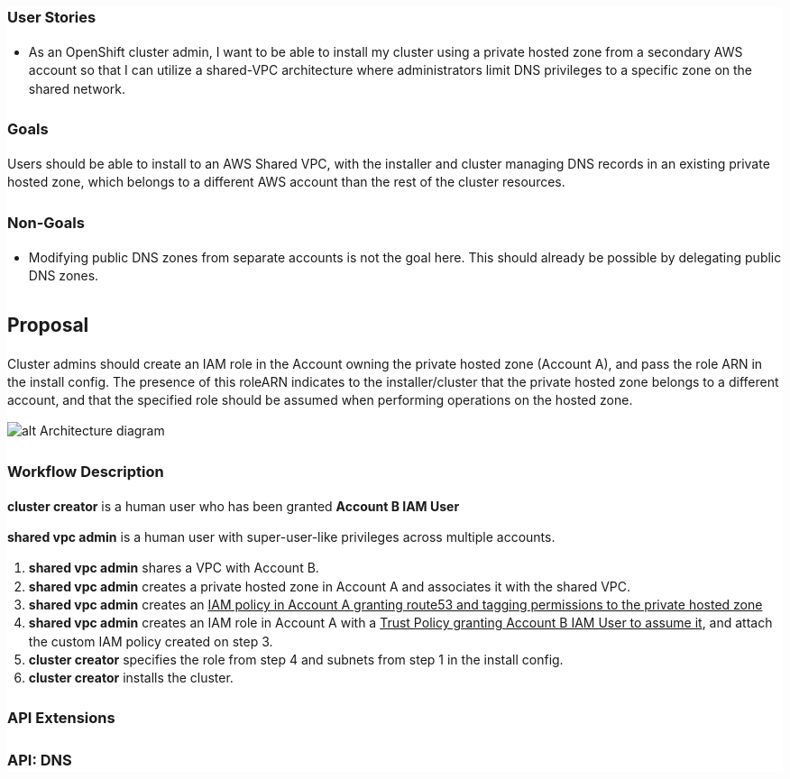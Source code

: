 ### User Stories

* As an OpenShift cluster admin, I want to be able to install my cluster using a private
hosted zone from a secondary AWS account so that I can utilize a shared-VPC architecture
where administrators limit DNS privileges to a specific zone on the shared network.

### Goals

Users should be able to install to an AWS Shared VPC, with the installer and cluster managing DNS records
in an existing private hosted zone, which belongs to a different AWS account than the rest of the cluster resources.

### Non-Goals

* Modifying public DNS zones from separate accounts is not the goal here. This should
already be possible by delegating public DNS zones.

## Proposal

Cluster admins should create an IAM role in the Account owning the private hosted zone (Account A),
and pass the role ARN in the install config. The presence of this roleARN
indicates to the installer/cluster that the private hosted zone belongs to a different
account, and that the specified role should be assumed when performing operations on
the hosted zone.

![alt Architecture diagram](aws_shared_vpc.png)


### Workflow Description

**cluster creator** is a human user who has been granted **Account B IAM User**

**shared vpc admin** is a human user with super-user-like privileges across multiple accounts.

1. **shared vpc admin** shares a VPC with Account B.
2. **shared vpc admin** creates a private hosted zone in Account A and associates it with the shared VPC.
3. **shared vpc admin** creates an [IAM policy in Account A granting route53 and tagging permissions to
the private hosted zone](#iam-policies-and-roles)
4. **shared vpc admin** creates an IAM role in Account A with a [Trust Policy granting Account B IAM User to assume it](#iam-policies-and-roles), and attach the custom IAM policy created on step 3.
5. **cluster creator** specifies the role from step 4 and subnets from step 1 in the install config.
6. **cluster creator** installs the cluster.


### API Extensions


### API: DNS
